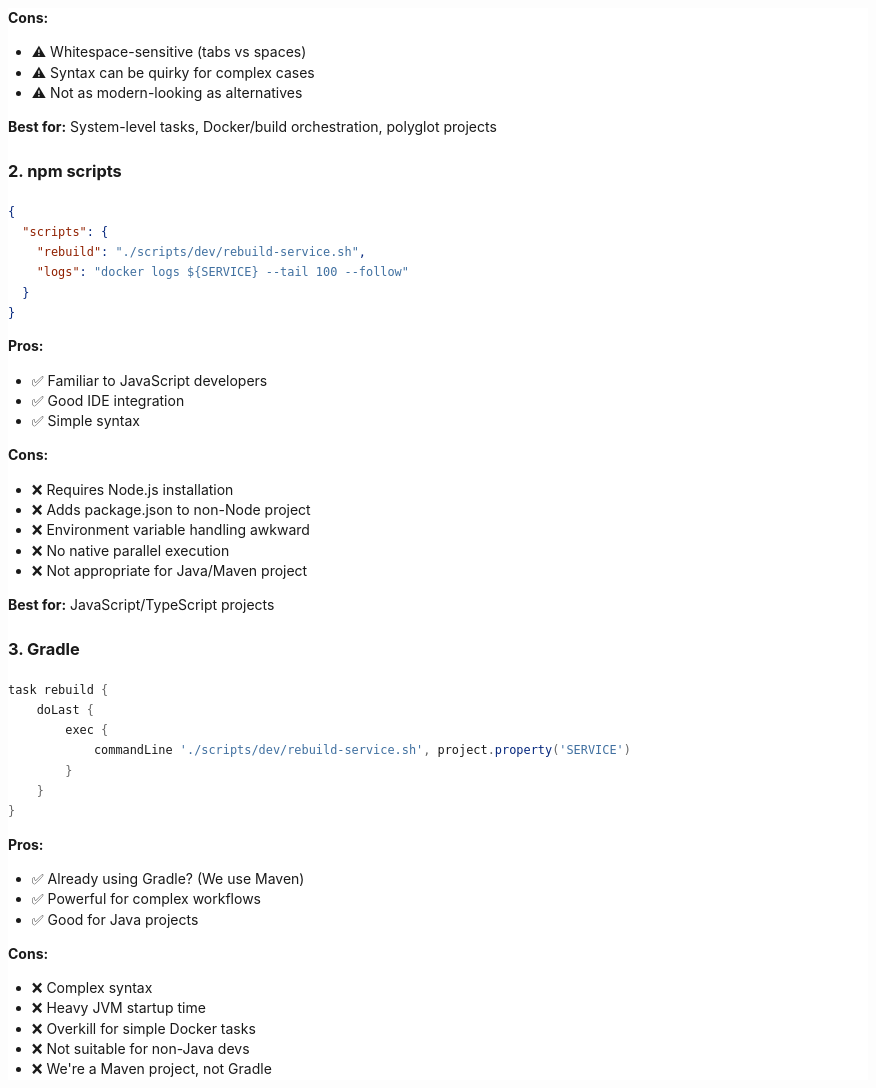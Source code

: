 **Cons:**
- ⚠️ Whitespace-sensitive (tabs vs spaces)
- ⚠️ Syntax can be quirky for complex cases
- ⚠️ Not as modern-looking as alternatives

**Best for:** System-level tasks, Docker/build orchestration, polyglot projects

### 2. npm scripts

```json
{
  "scripts": {
    "rebuild": "./scripts/dev/rebuild-service.sh",
    "logs": "docker logs ${SERVICE} --tail 100 --follow"
  }
}
```

**Pros:**
- ✅ Familiar to JavaScript developers
- ✅ Good IDE integration
- ✅ Simple syntax

**Cons:**
- ❌ Requires Node.js installation
- ❌ Adds package.json to non-Node project
- ❌ Environment variable handling awkward
- ❌ No native parallel execution
- ❌ Not appropriate for Java/Maven project

**Best for:** JavaScript/TypeScript projects

### 3. Gradle

```groovy
task rebuild {
    doLast {
        exec {
            commandLine './scripts/dev/rebuild-service.sh', project.property('SERVICE')
        }
    }
}
```

**Pros:**
- ✅ Already using Gradle? (We use Maven)
- ✅ Powerful for complex workflows
- ✅ Good for Java projects

**Cons:**
- ❌ Complex syntax
- ❌ Heavy JVM startup time
- ❌ Overkill for simple Docker tasks
- ❌ Not suitable for non-Java devs
- ❌ We're a Maven project, not Gradle
